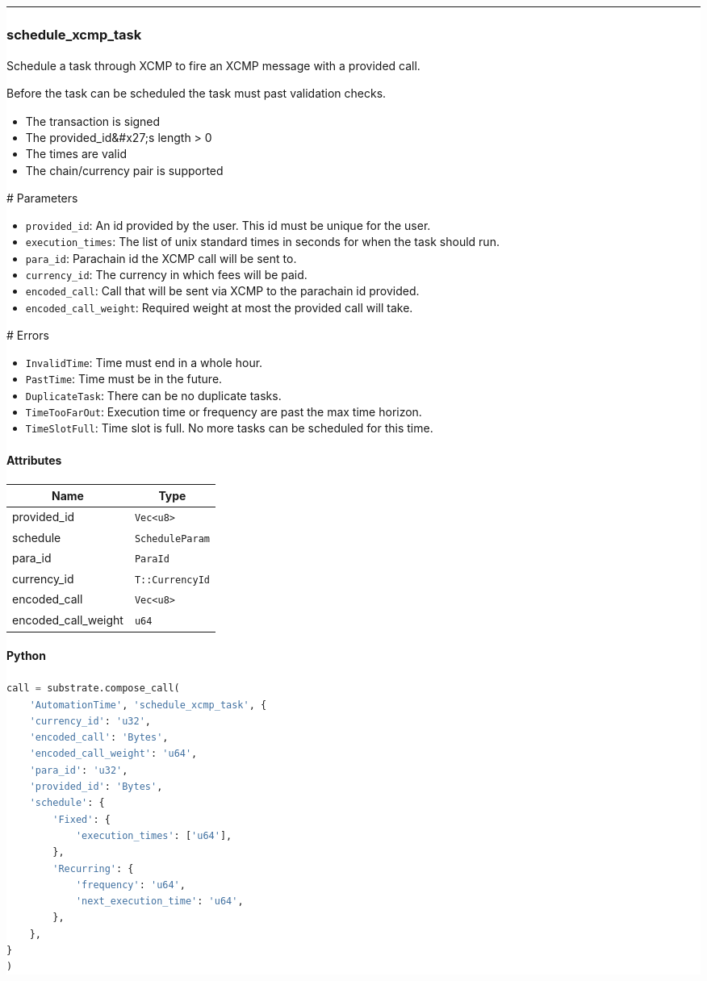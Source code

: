 ---------
### schedule_xcmp_task
Schedule a task through XCMP to fire an XCMP message with a provided call.

Before the task can be scheduled the task must past validation checks.
* The transaction is signed
* The provided_id&\#x27;s length &gt; 0
* The times are valid
* The chain/currency pair is supported

\# Parameters
* `provided_id`: An id provided by the user. This id must be unique for the user.
* `execution_times`: The list of unix standard times in seconds for when the task should run.
* `para_id`: Parachain id the XCMP call will be sent to.
* `currency_id`: The currency in which fees will be paid.
* `encoded_call`: Call that will be sent via XCMP to the parachain id provided.
* `encoded_call_weight`: Required weight at most the provided call will take.

\# Errors
* `InvalidTime`: Time must end in a whole hour.
* `PastTime`: Time must be in the future.
* `DuplicateTask`: There can be no duplicate tasks.
* `TimeTooFarOut`: Execution time or frequency are past the max time horizon.
* `TimeSlotFull`: Time slot is full. No more tasks can be scheduled for this time.
#### Attributes
| Name | Type |
| -------- | -------- | 
| provided_id | `Vec<u8>` | 
| schedule | `ScheduleParam` | 
| para_id | `ParaId` | 
| currency_id | `T::CurrencyId` | 
| encoded_call | `Vec<u8>` | 
| encoded_call_weight | `u64` | 

#### Python
```python
call = substrate.compose_call(
    'AutomationTime', 'schedule_xcmp_task', {
    'currency_id': 'u32',
    'encoded_call': 'Bytes',
    'encoded_call_weight': 'u64',
    'para_id': 'u32',
    'provided_id': 'Bytes',
    'schedule': {
        'Fixed': {
            'execution_times': ['u64'],
        },
        'Recurring': {
            'frequency': 'u64',
            'next_execution_time': 'u64',
        },
    },
}
)
```
